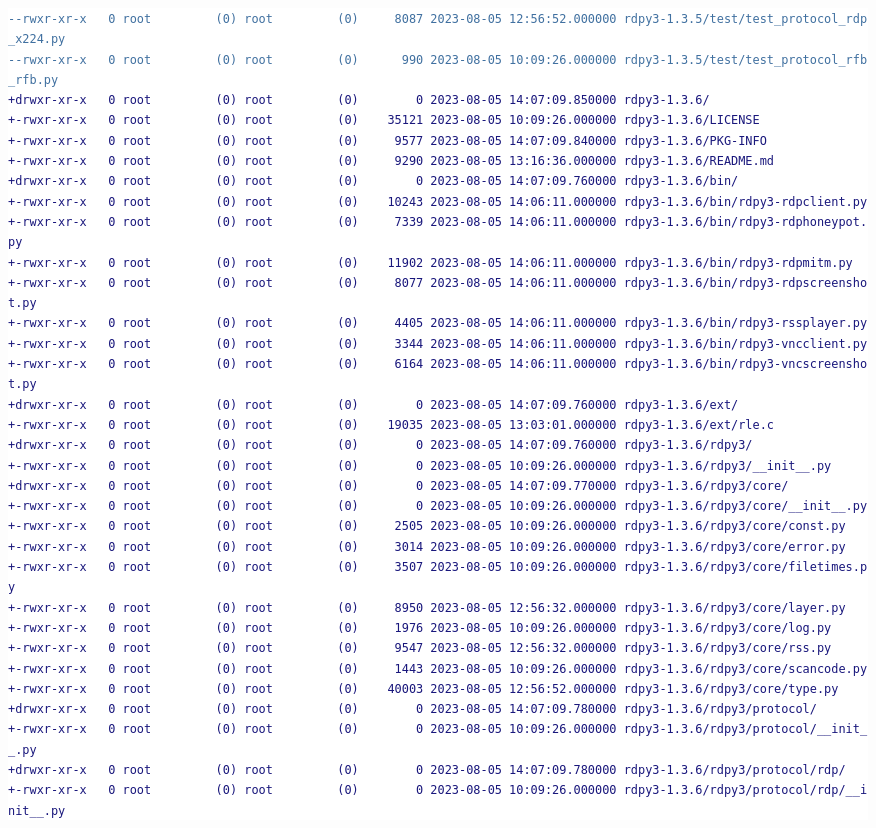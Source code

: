 ```diff
--rwxr-xr-x   0 root         (0) root         (0)     8087 2023-08-05 12:56:52.000000 rdpy3-1.3.5/test/test_protocol_rdp_x224.py
--rwxr-xr-x   0 root         (0) root         (0)      990 2023-08-05 10:09:26.000000 rdpy3-1.3.5/test/test_protocol_rfb_rfb.py
+drwxr-xr-x   0 root         (0) root         (0)        0 2023-08-05 14:07:09.850000 rdpy3-1.3.6/
+-rwxr-xr-x   0 root         (0) root         (0)    35121 2023-08-05 10:09:26.000000 rdpy3-1.3.6/LICENSE
+-rwxr-xr-x   0 root         (0) root         (0)     9577 2023-08-05 14:07:09.840000 rdpy3-1.3.6/PKG-INFO
+-rwxr-xr-x   0 root         (0) root         (0)     9290 2023-08-05 13:16:36.000000 rdpy3-1.3.6/README.md
+drwxr-xr-x   0 root         (0) root         (0)        0 2023-08-05 14:07:09.760000 rdpy3-1.3.6/bin/
+-rwxr-xr-x   0 root         (0) root         (0)    10243 2023-08-05 14:06:11.000000 rdpy3-1.3.6/bin/rdpy3-rdpclient.py
+-rwxr-xr-x   0 root         (0) root         (0)     7339 2023-08-05 14:06:11.000000 rdpy3-1.3.6/bin/rdpy3-rdphoneypot.py
+-rwxr-xr-x   0 root         (0) root         (0)    11902 2023-08-05 14:06:11.000000 rdpy3-1.3.6/bin/rdpy3-rdpmitm.py
+-rwxr-xr-x   0 root         (0) root         (0)     8077 2023-08-05 14:06:11.000000 rdpy3-1.3.6/bin/rdpy3-rdpscreenshot.py
+-rwxr-xr-x   0 root         (0) root         (0)     4405 2023-08-05 14:06:11.000000 rdpy3-1.3.6/bin/rdpy3-rssplayer.py
+-rwxr-xr-x   0 root         (0) root         (0)     3344 2023-08-05 14:06:11.000000 rdpy3-1.3.6/bin/rdpy3-vncclient.py
+-rwxr-xr-x   0 root         (0) root         (0)     6164 2023-08-05 14:06:11.000000 rdpy3-1.3.6/bin/rdpy3-vncscreenshot.py
+drwxr-xr-x   0 root         (0) root         (0)        0 2023-08-05 14:07:09.760000 rdpy3-1.3.6/ext/
+-rwxr-xr-x   0 root         (0) root         (0)    19035 2023-08-05 13:03:01.000000 rdpy3-1.3.6/ext/rle.c
+drwxr-xr-x   0 root         (0) root         (0)        0 2023-08-05 14:07:09.760000 rdpy3-1.3.6/rdpy3/
+-rwxr-xr-x   0 root         (0) root         (0)        0 2023-08-05 10:09:26.000000 rdpy3-1.3.6/rdpy3/__init__.py
+drwxr-xr-x   0 root         (0) root         (0)        0 2023-08-05 14:07:09.770000 rdpy3-1.3.6/rdpy3/core/
+-rwxr-xr-x   0 root         (0) root         (0)        0 2023-08-05 10:09:26.000000 rdpy3-1.3.6/rdpy3/core/__init__.py
+-rwxr-xr-x   0 root         (0) root         (0)     2505 2023-08-05 10:09:26.000000 rdpy3-1.3.6/rdpy3/core/const.py
+-rwxr-xr-x   0 root         (0) root         (0)     3014 2023-08-05 10:09:26.000000 rdpy3-1.3.6/rdpy3/core/error.py
+-rwxr-xr-x   0 root         (0) root         (0)     3507 2023-08-05 10:09:26.000000 rdpy3-1.3.6/rdpy3/core/filetimes.py
+-rwxr-xr-x   0 root         (0) root         (0)     8950 2023-08-05 12:56:32.000000 rdpy3-1.3.6/rdpy3/core/layer.py
+-rwxr-xr-x   0 root         (0) root         (0)     1976 2023-08-05 10:09:26.000000 rdpy3-1.3.6/rdpy3/core/log.py
+-rwxr-xr-x   0 root         (0) root         (0)     9547 2023-08-05 12:56:32.000000 rdpy3-1.3.6/rdpy3/core/rss.py
+-rwxr-xr-x   0 root         (0) root         (0)     1443 2023-08-05 10:09:26.000000 rdpy3-1.3.6/rdpy3/core/scancode.py
+-rwxr-xr-x   0 root         (0) root         (0)    40003 2023-08-05 12:56:52.000000 rdpy3-1.3.6/rdpy3/core/type.py
+drwxr-xr-x   0 root         (0) root         (0)        0 2023-08-05 14:07:09.780000 rdpy3-1.3.6/rdpy3/protocol/
+-rwxr-xr-x   0 root         (0) root         (0)        0 2023-08-05 10:09:26.000000 rdpy3-1.3.6/rdpy3/protocol/__init__.py
+drwxr-xr-x   0 root         (0) root         (0)        0 2023-08-05 14:07:09.780000 rdpy3-1.3.6/rdpy3/protocol/rdp/
+-rwxr-xr-x   0 root         (0) root         (0)        0 2023-08-05 10:09:26.000000 rdpy3-1.3.6/rdpy3/protocol/rdp/__init__.py
```